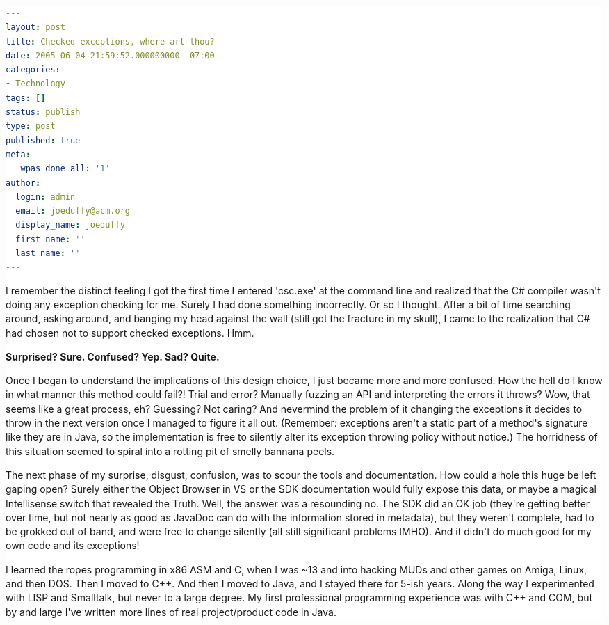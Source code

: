 ```yaml
---
layout: post
title: Checked exceptions, where art thou?
date: 2005-06-04 21:59:52.000000000 -07:00
categories:
- Technology
tags: []
status: publish
type: post
published: true
meta:
  _wpas_done_all: '1'
author:
  login: admin
  email: joeduffy@acm.org
  display_name: joeduffy
  first_name: ''
  last_name: ''
---
```

I remember the distinct feeling I got the first time I entered 'csc.exe' at the
command line and realized that the C# compiler wasn't doing any exception
checking for me. Surely I had done something incorrectly. Or so I thought.
After a bit of time searching around, asking around, and banging my head
against the wall (still got the fracture in my skull), I came to the
realization that C# had chosen not to support checked exceptions. Hmm.

**Surprised? Sure. Confused? Yep. Sad? Quite.**

Once I began to understand the implications of this design choice, I just
became more and more confused. How the hell do I know in what manner this
method could fail?! Trial and error? Manually fuzzing an API and interpreting
the errors it throws? Wow, that seems like a great process, eh? Guessing? Not
caring? And nevermind the problem of it changing the exceptions it decides to
throw in the next version once I managed to figure it all out. (Remember:
exceptions aren't a static part of a method's signature like they are in Java,
so the implementation is free to silently alter its exception throwing policy
without notice.) The horridness of this situation seemed to spiral into a
rotting pit of smelly bannana peels.

The next phase of my surprise, disgust, confusion, <insert word here> was to
scour the tools and documentation. How could a hole this huge be left gaping
open? Surely either the Object Browser in VS or the SDK documentation would
fully expose this data, or maybe a magical Intellisense switch that revealed
the Truth. Well, the answer was a resounding no. The SDK did an OK job (they're
getting better over time, but not nearly as good as JavaDoc can do with the
information stored in metadata), but they weren't complete, had to be grokked
out of band, and were free to change silently (all still significant problems
IMHO). And it didn't do much good for my own code and its exceptions!

I learned the ropes programming in x86 ASM and C, when I was ~13 and into
hacking MUDs and other games on Amiga, Linux, and then DOS. Then I moved to
C++. And then I moved to Java, and I stayed there for 5-ish years. Along the
way I experimented with LISP and Smalltalk, but never to a large degree. My
first professional programming experience was with C++ and COM, but by and
large I've written more lines of real project/product code in Java.
